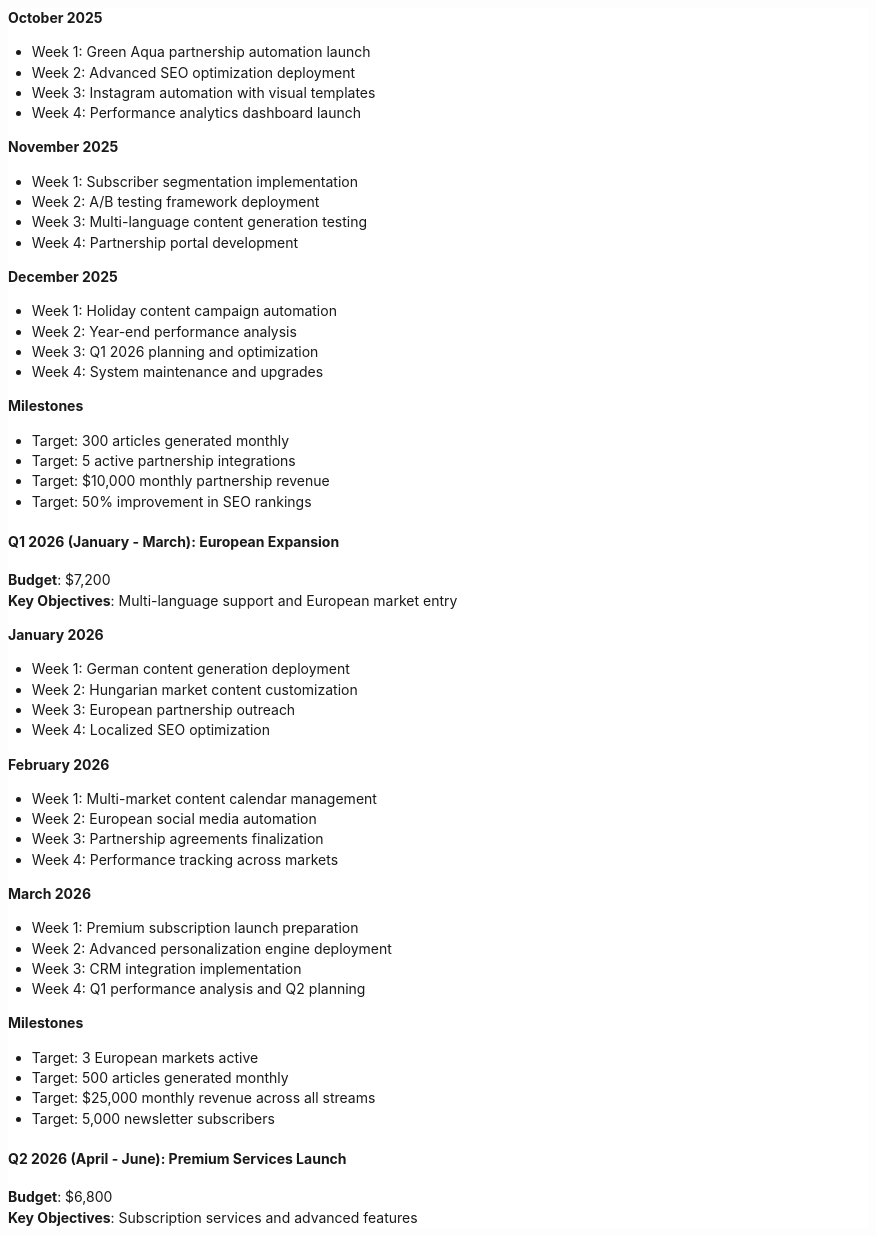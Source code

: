 **October 2025**
- Week 1: Green Aqua partnership automation launch
- Week 2: Advanced SEO optimization deployment
- Week 3: Instagram automation with visual templates
- Week 4: Performance analytics dashboard launch

**November 2025**
- Week 1: Subscriber segmentation implementation
- Week 2: A/B testing framework deployment
- Week 3: Multi-language content generation testing
- Week 4: Partnership portal development

**December 2025**
- Week 1: Holiday content campaign automation
- Week 2: Year-end performance analysis
- Week 3: Q1 2026 planning and optimization
- Week 4: System maintenance and upgrades

**Milestones**
- Target: 300 articles generated monthly
- Target: 5 active partnership integrations
- Target: $10,000 monthly partnership revenue
- Target: 50% improvement in SEO rankings

#### Q1 2026 (January - March): European Expansion
**Budget**: $7,200  
**Key Objectives**: Multi-language support and European market entry

**January 2026**
- Week 1: German content generation deployment
- Week 2: Hungarian market content customization
- Week 3: European partnership outreach
- Week 4: Localized SEO optimization

**February 2026**
- Week 1: Multi-market content calendar management
- Week 2: European social media automation
- Week 3: Partnership agreements finalization
- Week 4: Performance tracking across markets

**March 2026**
- Week 1: Premium subscription launch preparation
- Week 2: Advanced personalization engine deployment
- Week 3: CRM integration implementation
- Week 4: Q1 performance analysis and Q2 planning

**Milestones**
- Target: 3 European markets active
- Target: 500 articles generated monthly
- Target: $25,000 monthly revenue across all streams
- Target: 5,000 newsletter subscribers

#### Q2 2026 (April - June): Premium Services Launch
**Budget**: $6,800  
**Key Objectives**: Subscription services and advanced features
